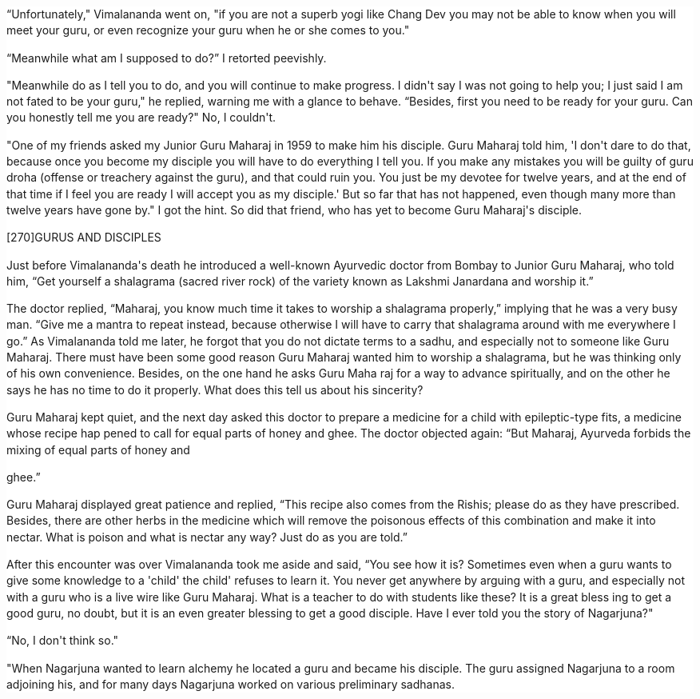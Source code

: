 “Unfortunately," Vimalananda went on, "if you are not a superb yogi like Chang Dev you may not be able to know when you will meet your guru, or even recognize your guru when he or she comes to you." 

“Meanwhile what am I supposed to do?” I retorted peevishly. 

"Meanwhile do as I tell you to do, and you will continue to make progress. I didn't say I was not going to help you; I just said I am not fated to be your guru," he replied, warning me with a glance to behave. “Besides, first you need to be ready for your guru. Can you honestly tell me you are ready?" No, I couldn't. 

"One of my friends asked my Junior Guru Maharaj in 1959 to make him his disciple. Guru Maharaj told him, 'I don't dare to do that, because once you become my disciple you will have to do everything I tell you. If you make any mistakes you will be guilty of guru droha (offense or treachery against the guru), and that could ruin you. You just be my devotee for twelve years, and at the end of that time if I feel you are ready I will accept you as my disciple.' But so far that has not happened, even though many more than twelve years have gone by." I got the hint. So did that friend, who has yet to become Guru Maharaj's disciple. 

[270]GURUS AND DISCIPLES 

Just before Vimalananda's death he introduced a well-known Ayurvedic doctor from Bombay to Junior Guru Maharaj, who told him, “Get yourself a shalagrama (sacred river rock) of the variety known as Lakshmi Janardana and worship it.” 

The doctor replied, “Maharaj, you know much time it takes to worship a shalagrama properly,” implying that he was a very busy man. “Give me a mantra to repeat instead, because otherwise I will have to carry that shalagrama around with me everywhere I go.” As Vimalananda told me later, he forgot that you do not dictate terms to a sadhu, and especially not to someone like Guru Maharaj. There must have been some good reason Guru Maharaj wanted him to worship a shalagrama, but he was thinking only of his own convenience. Besides, on the one hand he asks Guru Maha raj for a way to advance spiritually, and on the other he says he has no time to do it properly. What does this tell us about his sincerity? 

Guru Maharaj kept quiet, and the next day asked this doctor to prepare a medicine for a child with epileptic-type fits, a medicine whose recipe hap pened to call for equal parts of honey and ghee. The doctor objected again: “But Maharaj, Ayurveda forbids the mixing of equal parts of honey and 

ghee.” 

Guru Maharaj displayed great patience and replied, “This recipe also comes from the Rishis; please do as they have prescribed. Besides, there are other herbs in the medicine which will remove the poisonous effects of this combination and make it into nectar. What is poison and what is nectar any way? Just do as you are told.” 

After this encounter was over Vimalananda took me aside and said, “You see how it is? Sometimes even when a guru wants to give some knowledge to a 'child' the child' refuses to learn it. You never get anywhere by arguing with a guru, and especially not with a guru who is a live wire like Guru Maharaj. What is a teacher to do with students like these? It is a great bless ing to get a good guru, no doubt, but it is an even greater blessing to get a good disciple. Have I ever told you the story of Nagarjuna?" 

“No, I don't think so." 

"When Nagarjuna wanted to learn alchemy he located a guru and became his disciple. The guru assigned Nagarjuna to a room adjoining his, and for many days Nagarjuna worked on various preliminary sadhanas. 

